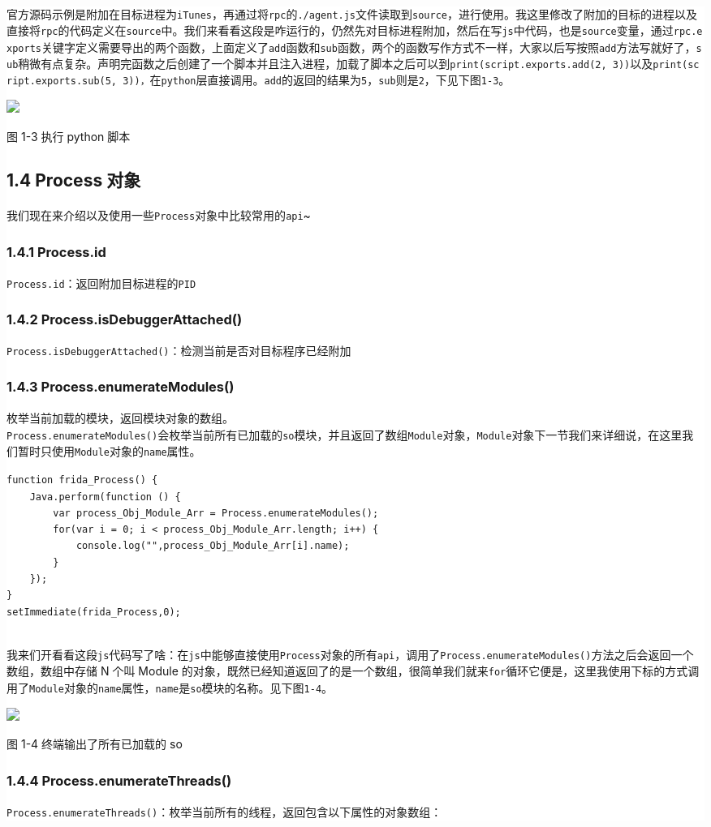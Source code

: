 官方源码示例是附加在目标进程为`iTunes`，再通过将`rpc`的`./agent.js`文件读取到`source`，进行使用。我这里修改了附加的目标的进程以及直接将`rpc`的代码定义在`source`中。我们来看看这段是咋运行的，仍然先对目标进程附加，然后在写`js`中代码，也是`source`变量，通过`rpc.exports`关键字定义需要导出的两个函数，上面定义了`add`函数和`sub`函数，两个的函数写作方式不一样，大家以后写按照`add`方法写就好了，`sub`稍微有点复杂。声明完函数之后创建了一个脚本并且注入进程，加载了脚本之后可以到`print(script.exports.add(2, 3))`以及`print(script.exports.sub(5, 3))，`在`python`层直接调用。`add`的返回的结果为`5`，`sub`则是`2`，下见下图`1-3`。

[![](https://p5.ssl.qhimg.com/t01637fc0ee367df7b2.png)](https://p5.ssl.qhimg.com/t01637fc0ee367df7b2.png)

图 1-3 执行 python 脚本

1.4 Process 对象
--------------

我们现在来介绍以及使用一些`Process`对象中比较常用的`api`~

### 1.4.1 Process.id

`Process.id`：返回附加目标进程的`PID`

### 1.4.2 Process.isDebuggerAttached()

`Process.isDebuggerAttached()`：检测当前是否对目标程序已经附加

### 1.4.3 Process.enumerateModules()

枚举当前加载的模块，返回模块对象的数组。  
`Process.enumerateModules()`会枚举当前所有已加载的`so`模块，并且返回了数组`Module`对象，`Module`对象下一节我们来详细说，在这里我们暂时只使用`Module`对象的`name`属性。

```
function frida_Process() {
    Java.perform(function () {
        var process_Obj_Module_Arr = Process.enumerateModules();
        for(var i = 0; i < process_Obj_Module_Arr.length; i++) {
            console.log("",process_Obj_Module_Arr[i].name);
        }
    });
}
setImmediate(frida_Process,0);


```

我来们开看看这段`js`代码写了啥：在`js`中能够直接使用`Process`对象的所有`api`，调用了`Process.enumerateModules()`方法之后会返回一个数组，数组中存储 N 个叫 Module 的对象，既然已经知道返回了的是一个数组，很简单我们就来`for`循环它便是，这里我使用下标的方式调用了`Module`对象的`name`属性，`name`是`so`模块的名称。见下图`1-4`。

[![](https://p3.ssl.qhimg.com/t011b426bba83da9bb4.png)](https://p3.ssl.qhimg.com/t011b426bba83da9bb4.png)

图 1-4 终端输出了所有已加载的 so

### 1.4.4 Process.enumerateThreads()

`Process.enumerateThreads()`：枚举当前所有的线程，返回包含以下属性的对象数组：
